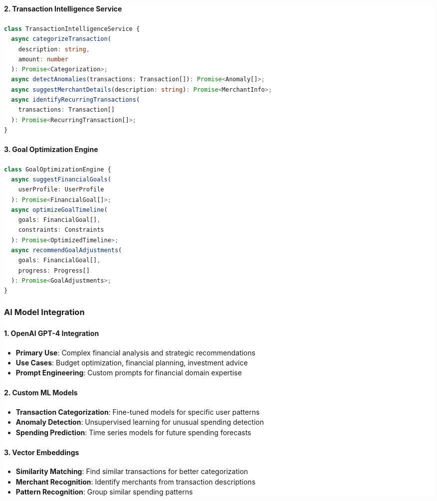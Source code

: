 ```typescript
```

#### 2. Transaction Intelligence Service

```typescript
class TransactionIntelligenceService {
  async categorizeTransaction(
    description: string,
    amount: number
  ): Promise<Categorization>;
  async detectAnomalies(transactions: Transaction[]): Promise<Anomaly[]>;
  async suggestMerchantDetails(description: string): Promise<MerchantInfo>;
  async identifyRecurringTransactions(
    transactions: Transaction[]
  ): Promise<RecurringTransaction[]>;
}
```

#### 3. Goal Optimization Engine

```typescript
class GoalOptimizationEngine {
  async suggestFinancialGoals(
    userProfile: UserProfile
  ): Promise<FinancialGoal[]>;
  async optimizeGoalTimeline(
    goals: FinancialGoal[],
    constraints: Constraints
  ): Promise<OptimizedTimeline>;
  async recommendGoalAdjustments(
    goals: FinancialGoal[],
    progress: Progress[]
  ): Promise<GoalAdjustments>;
}
```

### AI Model Integration

#### 1. OpenAI GPT-4 Integration

- **Primary Use**: Complex financial analysis and strategic recommendations
- **Use Cases**: Budget optimization, financial planning, investment advice
- **Prompt Engineering**: Custom prompts for financial domain expertise

#### 2. Custom ML Models

- **Transaction Categorization**: Fine-tuned models for specific user patterns
- **Anomaly Detection**: Unsupervised learning for unusual spending detection
- **Spending Prediction**: Time series models for future spending forecasts

#### 3. Vector Embeddings

- **Similarity Matching**: Find similar transactions for better categorization
- **Merchant Recognition**: Identify merchants from transaction descriptions
- **Pattern Recognition**: Group similar spending patterns
